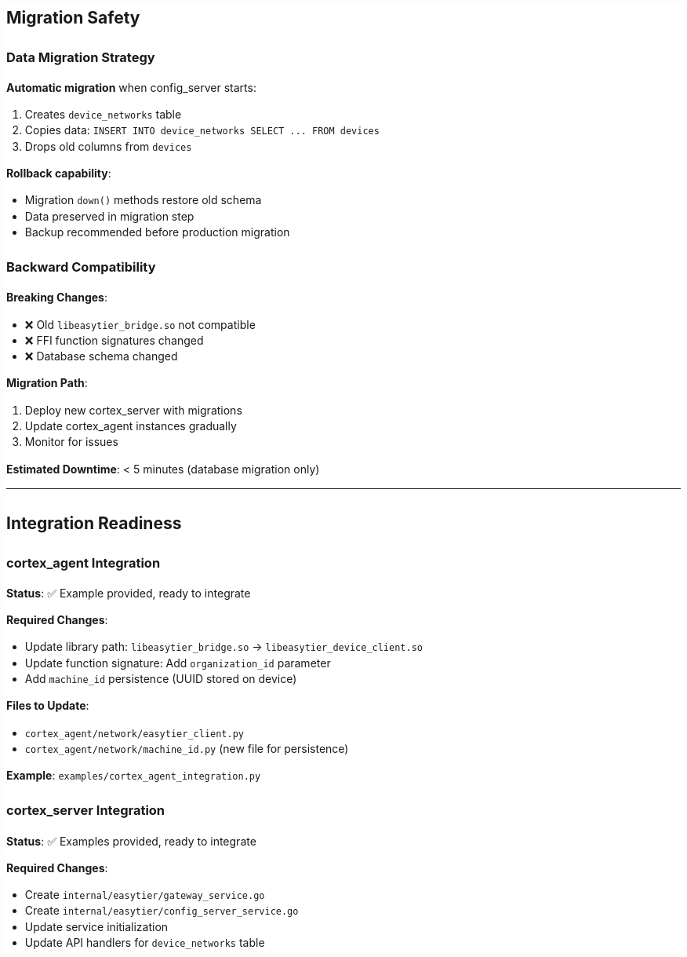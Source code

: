 ## Migration Safety

### Data Migration Strategy

**Automatic migration** when config_server starts:
1. Creates `device_networks` table
2. Copies data: `INSERT INTO device_networks SELECT ... FROM devices`
3. Drops old columns from `devices`

**Rollback capability**:
- Migration `down()` methods restore old schema
- Data preserved in migration step
- Backup recommended before production migration

### Backward Compatibility

**Breaking Changes**:
- ❌ Old `libeasytier_bridge.so` not compatible
- ❌ FFI function signatures changed
- ❌ Database schema changed

**Migration Path**:
1. Deploy new cortex_server with migrations
2. Update cortex_agent instances gradually
3. Monitor for issues

**Estimated Downtime**: < 5 minutes (database migration only)

---

## Integration Readiness

### cortex_agent Integration

**Status**: ✅ Example provided, ready to integrate

**Required Changes**:
- Update library path: `libeasytier_bridge.so` → `libeasytier_device_client.so`
- Update function signature: Add `organization_id` parameter
- Add `machine_id` persistence (UUID stored on device)

**Files to Update**:
- `cortex_agent/network/easytier_client.py`
- `cortex_agent/network/machine_id.py` (new file for persistence)

**Example**: `examples/cortex_agent_integration.py`

### cortex_server Integration

**Status**: ✅ Examples provided, ready to integrate

**Required Changes**:
- Create `internal/easytier/gateway_service.go`
- Create `internal/easytier/config_server_service.go`
- Update service initialization
- Update API handlers for `device_networks` table
